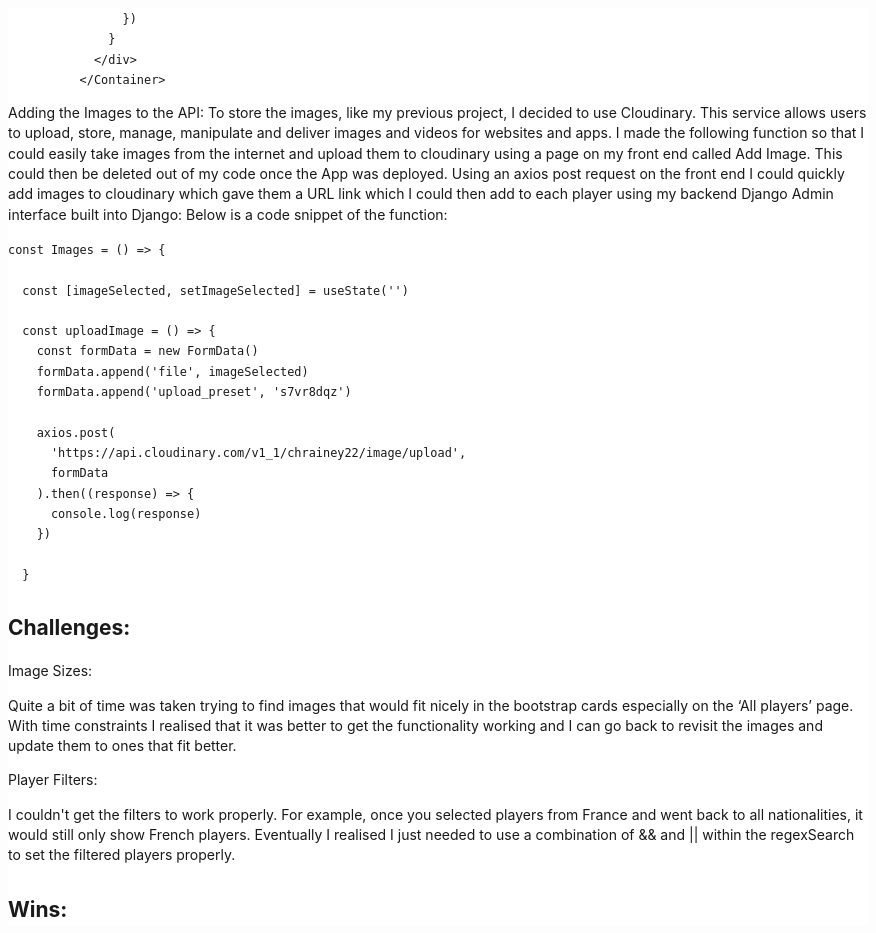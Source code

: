 ```
                })
              }
            </div>
          </Container>
```
Adding the Images to the API:
To store the images, like my previous project, I decided to use Cloudinary. This service allows users to upload, store, manage, manipulate and deliver images and videos for websites and apps. I made the following function so that I could easily take images from the internet and upload them to cloudinary using a page on my front end called Add Image. This could then be deleted out of my code once the App was deployed.
Using an axios post request on the front end I could quickly add images to cloudinary which gave them a URL link which I could then add to each player using my backend Django Admin interface built into Django:
Below is a code snippet of the function:
```
const Images = () => {

  const [imageSelected, setImageSelected] = useState('')

  const uploadImage = () => {
    const formData = new FormData()
    formData.append('file', imageSelected)
    formData.append('upload_preset', 's7vr8dqz')

    axios.post(
      'https://api.cloudinary.com/v1_1/chrainey22/image/upload',
      formData
    ).then((response) => {
      console.log(response)
    })
    
  }
```

## Challenges:
Image Sizes:

Quite a bit of time was taken trying to find images that would fit nicely in the bootstrap cards especially on the ‘All players’ page. With time constraints I realised that it was better to get the functionality working and I can go back to revisit the images and update them to ones that fit better.

Player Filters:

I couldn't get the filters to work properly. For example, once you selected players from France and went back to all nationalities, it would still only show French players. Eventually I realised I just needed to use a combination of && and || within the regexSearch to set the filtered players properly.

## Wins:
